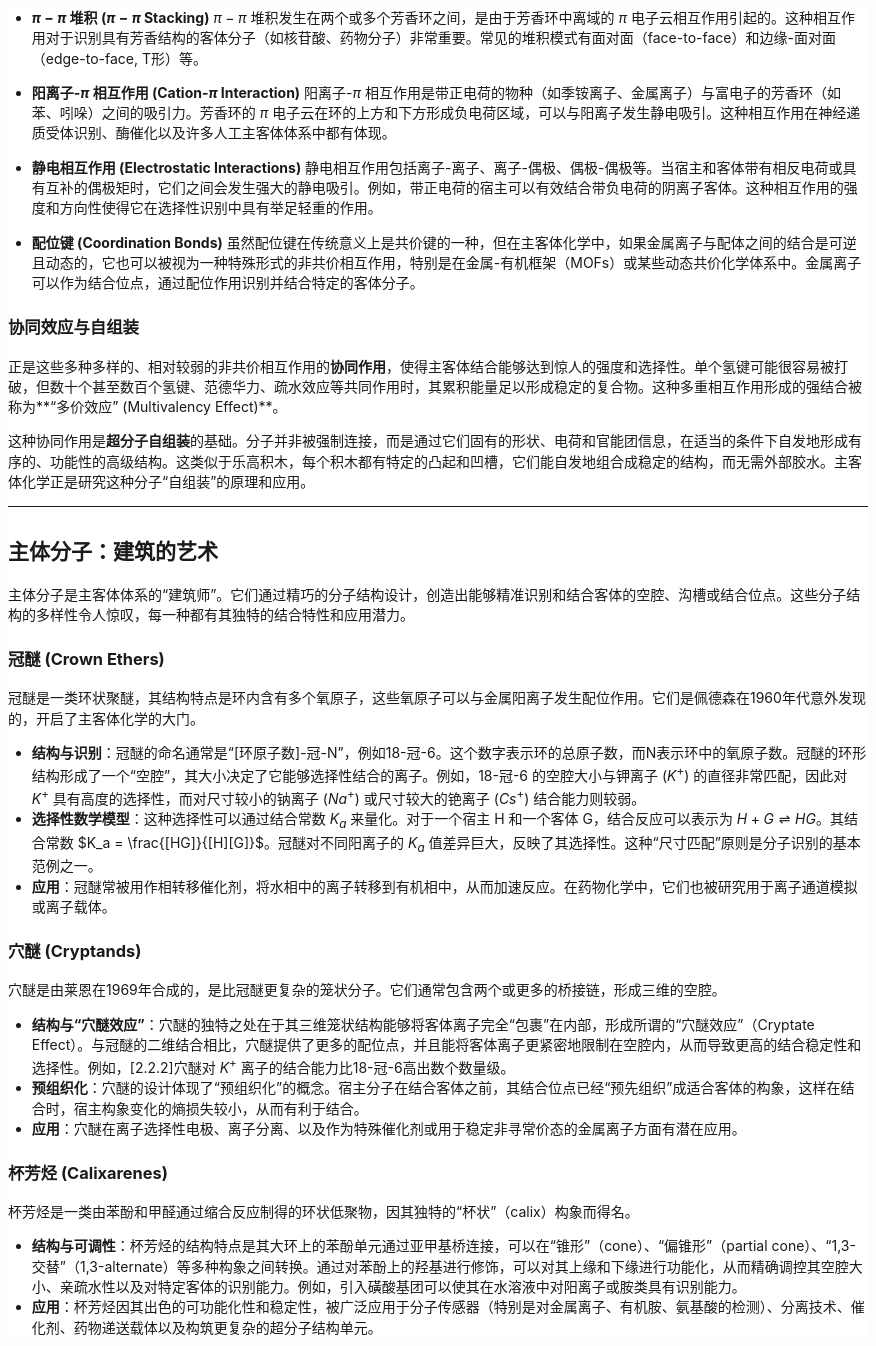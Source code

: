 *   **$\pi-\pi$ 堆积 ($\pi-\pi$ Stacking)**
    $\pi-\pi$ 堆积发生在两个或多个芳香环之间，是由于芳香环中离域的 $\pi$ 电子云相互作用引起的。这种相互作用对于识别具有芳香结构的客体分子（如核苷酸、药物分子）非常重要。常见的堆积模式有面对面（face-to-face）和边缘-面对面（edge-to-face, T形）等。

*   **阳离子-$\pi$ 相互作用 (Cation-$\pi$ Interaction)**
    阳离子-$\pi$ 相互作用是带正电荷的物种（如季铵离子、金属离子）与富电子的芳香环（如苯、吲哚）之间的吸引力。芳香环的 $\pi$ 电子云在环的上方和下方形成负电荷区域，可以与阳离子发生静电吸引。这种相互作用在神经递质受体识别、酶催化以及许多人工主客体体系中都有体现。

*   **静电相互作用 (Electrostatic Interactions)**
    静电相互作用包括离子-离子、离子-偶极、偶极-偶极等。当宿主和客体带有相反电荷或具有互补的偶极矩时，它们之间会发生强大的静电吸引。例如，带正电荷的宿主可以有效结合带负电荷的阴离子客体。这种相互作用的强度和方向性使得它在选择性识别中具有举足轻重的作用。

*   **配位键 (Coordination Bonds)**
    虽然配位键在传统意义上是共价键的一种，但在主客体化学中，如果金属离子与配体之间的结合是可逆且动态的，它也可以被视为一种特殊形式的非共价相互作用，特别是在金属-有机框架（MOFs）或某些动态共价化学体系中。金属离子可以作为结合位点，通过配位作用识别并结合特定的客体分子。

### 协同效应与自组装

正是这些多种多样的、相对较弱的非共价相互作用的**协同作用**，使得主客体结合能够达到惊人的强度和选择性。单个氢键可能很容易被打破，但数十个甚至数百个氢键、范德华力、疏水效应等共同作用时，其累积能量足以形成稳定的复合物。这种多重相互作用形成的强结合被称为**“多价效应” (Multivalency Effect)**。

这种协同作用是**超分子自组装**的基础。分子并非被强制连接，而是通过它们固有的形状、电荷和官能团信息，在适当的条件下自发地形成有序的、功能性的高级结构。这类似于乐高积木，每个积木都有特定的凸起和凹槽，它们能自发地组合成稳定的结构，而无需外部胶水。主客体化学正是研究这种分子“自组装”的原理和应用。

---

## 主体分子：建筑的艺术

主体分子是主客体体系的“建筑师”。它们通过精巧的分子结构设计，创造出能够精准识别和结合客体的空腔、沟槽或结合位点。这些分子结构的多样性令人惊叹，每一种都有其独特的结合特性和应用潜力。

### 冠醚 (Crown Ethers)

冠醚是一类环状聚醚，其结构特点是环内含有多个氧原子，这些氧原子可以与金属阳离子发生配位作用。它们是佩德森在1960年代意外发现的，开启了主客体化学的大门。

*   **结构与识别**：冠醚的命名通常是“[环原子数]-冠-N”，例如18-冠-6。这个数字表示环的总原子数，而N表示环中的氧原子数。冠醚的环形结构形成了一个“空腔”，其大小决定了它能够选择性结合的离子。例如，18-冠-6 的空腔大小与钾离子 ($K^+$) 的直径非常匹配，因此对 $K^+$ 具有高度的选择性，而对尺寸较小的钠离子 ($Na^+$) 或尺寸较大的铯离子 ($Cs^+$) 结合能力则较弱。
*   **选择性数学模型**：这种选择性可以通过结合常数 $K_a$ 来量化。对于一个宿主 H 和一个客体 G，结合反应可以表示为 $H + G \rightleftharpoons HG$。其结合常数 $K_a = \frac{[HG]}{[H][G]}$。冠醚对不同阳离子的 $K_a$ 值差异巨大，反映了其选择性。这种“尺寸匹配”原则是分子识别的基本范例之一。
*   **应用**：冠醚常被用作相转移催化剂，将水相中的离子转移到有机相中，从而加速反应。在药物化学中，它们也被研究用于离子通道模拟或离子载体。

### 穴醚 (Cryptands)

穴醚是由莱恩在1969年合成的，是比冠醚更复杂的笼状分子。它们通常包含两个或更多的桥接链，形成三维的空腔。

*   **结构与“穴醚效应”**：穴醚的独特之处在于其三维笼状结构能够将客体离子完全“包裹”在内部，形成所谓的“穴醚效应”（Cryptate Effect）。与冠醚的二维结合相比，穴醚提供了更多的配位点，并且能将客体离子更紧密地限制在空腔内，从而导致更高的结合稳定性和选择性。例如，[2.2.2]穴醚对 $K^+$ 离子的结合能力比18-冠-6高出数个数量级。
*   **预组织化**：穴醚的设计体现了“预组织化”的概念。宿主分子在结合客体之前，其结合位点已经“预先组织”成适合客体的构象，这样在结合时，宿主构象变化的熵损失较小，从而有利于结合。
*   **应用**：穴醚在离子选择性电极、离子分离、以及作为特殊催化剂或用于稳定非寻常价态的金属离子方面有潜在应用。

### 杯芳烃 (Calixarenes)

杯芳烃是一类由苯酚和甲醛通过缩合反应制得的环状低聚物，因其独特的“杯状”（calix）构象而得名。

*   **结构与可调性**：杯芳烃的结构特点是其大环上的苯酚单元通过亚甲基桥连接，可以在“锥形”（cone）、“偏锥形”（partial cone）、“1,3-交替”（1,3-alternate）等多种构象之间转换。通过对苯酚上的羟基进行修饰，可以对其上缘和下缘进行功能化，从而精确调控其空腔大小、亲疏水性以及对特定客体的识别能力。例如，引入磺酸基团可以使其在水溶液中对阳离子或胺类具有识别能力。
*   **应用**：杯芳烃因其出色的可功能化性和稳定性，被广泛应用于分子传感器（特别是对金属离子、有机胺、氨基酸的检测）、分离技术、催化剂、药物递送载体以及构筑更复杂的超分子结构单元。
